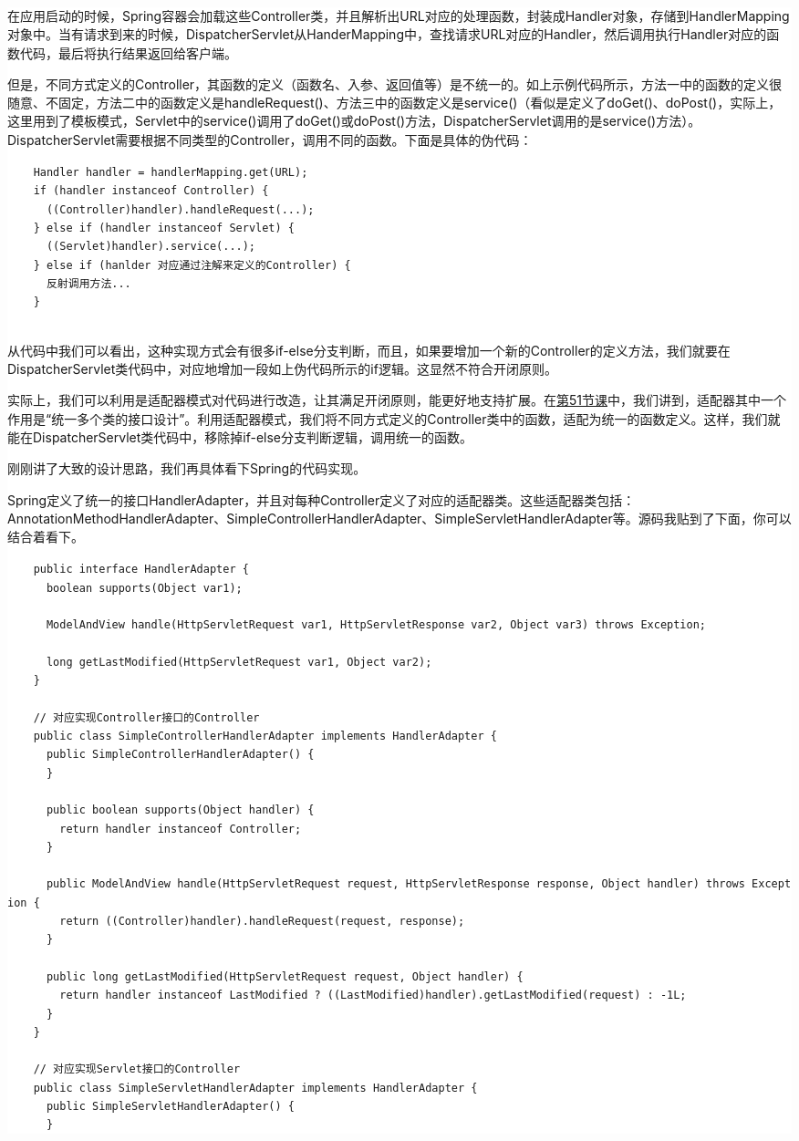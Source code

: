 
在应用启动的时候，Spring容器会加载这些Controller类，并且解析出URL对应的处理函数，封装成Handler对象，存储到HandlerMapping对象中。当有请求到来的时候，DispatcherServlet从HanderMapping中，查找请求URL对应的Handler，然后调用执行Handler对应的函数代码，最后将执行结果返回给客户端。

但是，不同方式定义的Controller，其函数的定义（函数名、入参、返回值等）是不统一的。如上示例代码所示，方法一中的函数的定义很随意、不固定，方法二中的函数定义是handleRequest\(\)、方法三中的函数定义是service\(\)（看似是定义了doGet\(\)、doPost\(\)，实际上，这里用到了模板模式，Servlet中的service\(\)调用了doGet\(\)或doPost\(\)方法，DispatcherServlet调用的是service\(\)方法）。DispatcherServlet需要根据不同类型的Controller，调用不同的函数。下面是具体的伪代码：

```
    Handler handler = handlerMapping.get(URL);
    if (handler instanceof Controller) {
      ((Controller)handler).handleRequest(...);
    } else if (handler instanceof Servlet) {
      ((Servlet)handler).service(...);
    } else if (hanlder 对应通过注解来定义的Controller) {
      反射调用方法...
    }
    

```

从代码中我们可以看出，这种实现方式会有很多if-else分支判断，而且，如果要增加一个新的Controller的定义方法，我们就要在DispatcherServlet类代码中，对应地增加一段如上伪代码所示的if逻辑。这显然不符合开闭原则。

实际上，我们可以利用是适配器模式对代码进行改造，让其满足开闭原则，能更好地支持扩展。在[第51节课](https://time.geekbang.org/column/article/205912)中，我们讲到，适配器其中一个作用是“统一多个类的接口设计”。利用适配器模式，我们将不同方式定义的Controller类中的函数，适配为统一的函数定义。这样，我们就能在DispatcherServlet类代码中，移除掉if-else分支判断逻辑，调用统一的函数。

刚刚讲了大致的设计思路，我们再具体看下Spring的代码实现。

Spring定义了统一的接口HandlerAdapter，并且对每种Controller定义了对应的适配器类。这些适配器类包括：AnnotationMethodHandlerAdapter、SimpleControllerHandlerAdapter、SimpleServletHandlerAdapter等。源码我贴到了下面，你可以结合着看下。

```
    public interface HandlerAdapter {
      boolean supports(Object var1);
    
      ModelAndView handle(HttpServletRequest var1, HttpServletResponse var2, Object var3) throws Exception;
    
      long getLastModified(HttpServletRequest var1, Object var2);
    }
    
    // 对应实现Controller接口的Controller
    public class SimpleControllerHandlerAdapter implements HandlerAdapter {
      public SimpleControllerHandlerAdapter() {
      }
    
      public boolean supports(Object handler) {
        return handler instanceof Controller;
      }
    
      public ModelAndView handle(HttpServletRequest request, HttpServletResponse response, Object handler) throws Exception {
        return ((Controller)handler).handleRequest(request, response);
      }
    
      public long getLastModified(HttpServletRequest request, Object handler) {
        return handler instanceof LastModified ? ((LastModified)handler).getLastModified(request) : -1L;
      }
    }
    
    // 对应实现Servlet接口的Controller
    public class SimpleServletHandlerAdapter implements HandlerAdapter {
      public SimpleServletHandlerAdapter() {
      }
```